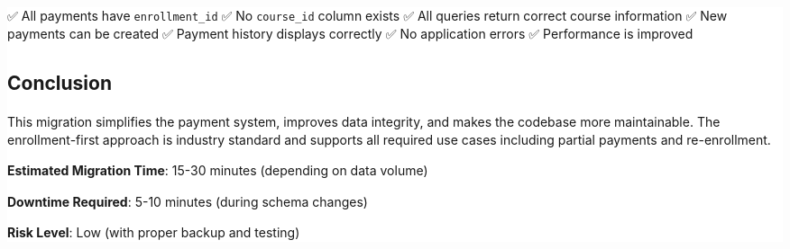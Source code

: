 ✅ All payments have `enrollment_id`
✅ No `course_id` column exists
✅ All queries return correct course information
✅ New payments can be created
✅ Payment history displays correctly
✅ No application errors
✅ Performance is improved

## Conclusion

This migration simplifies the payment system, improves data integrity, and makes the codebase more maintainable. The enrollment-first approach is industry standard and supports all required use cases including partial payments and re-enrollment.

**Estimated Migration Time**: 15-30 minutes (depending on data volume)

**Downtime Required**: 5-10 minutes (during schema changes)

**Risk Level**: Low (with proper backup and testing)
